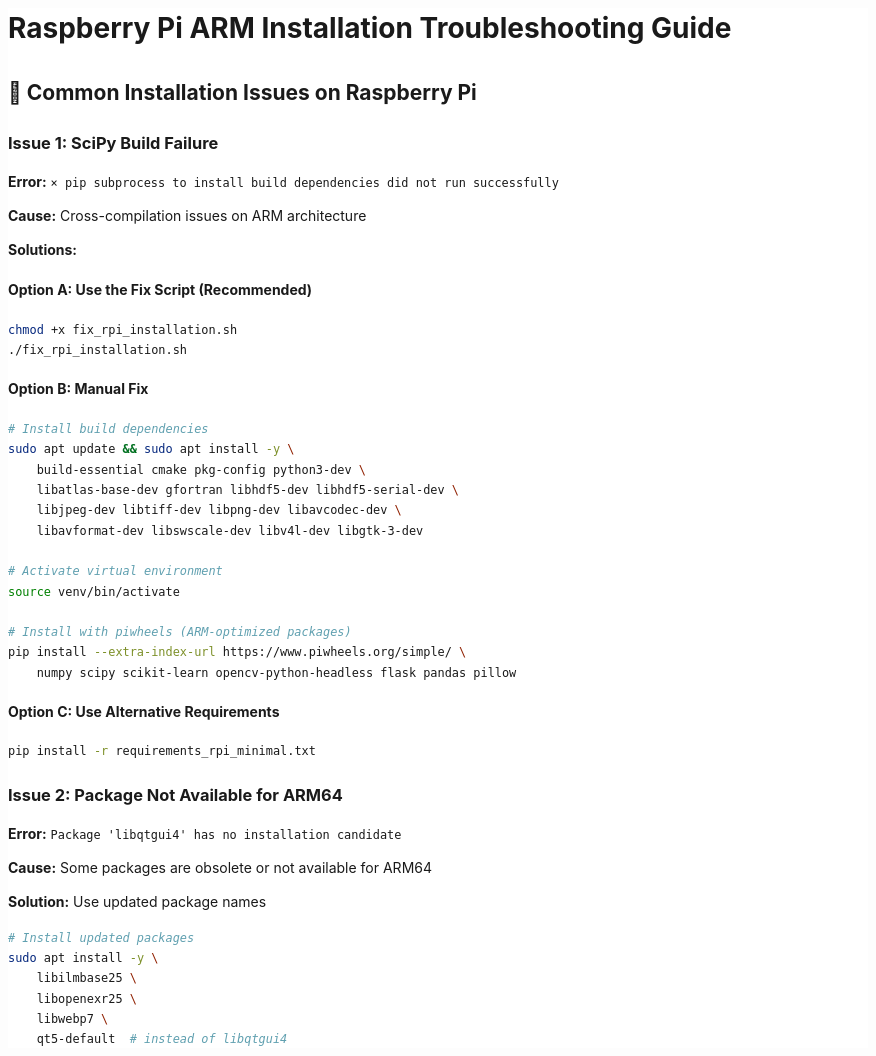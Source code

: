 # Raspberry Pi ARM Installation Troubleshooting Guide

## 🔧 Common Installation Issues on Raspberry Pi

### Issue 1: SciPy Build Failure
**Error:** `× pip subprocess to install build dependencies did not run successfully`

**Cause:** Cross-compilation issues on ARM architecture

**Solutions:**

#### Option A: Use the Fix Script (Recommended)
```bash
chmod +x fix_rpi_installation.sh
./fix_rpi_installation.sh
```

#### Option B: Manual Fix
```bash
# Install build dependencies
sudo apt update && sudo apt install -y \
    build-essential cmake pkg-config python3-dev \
    libatlas-base-dev gfortran libhdf5-dev libhdf5-serial-dev \
    libjpeg-dev libtiff-dev libpng-dev libavcodec-dev \
    libavformat-dev libswscale-dev libv4l-dev libgtk-3-dev

# Activate virtual environment
source venv/bin/activate

# Install with piwheels (ARM-optimized packages)
pip install --extra-index-url https://www.piwheels.org/simple/ \
    numpy scipy scikit-learn opencv-python-headless flask pandas pillow
```

#### Option C: Use Alternative Requirements
```bash
pip install -r requirements_rpi_minimal.txt
```

### Issue 2: Package Not Available for ARM64
**Error:** `Package 'libqtgui4' has no installation candidate`

**Cause:** Some packages are obsolete or not available for ARM64

**Solution:** Use updated package names
```bash
# Install updated packages
sudo apt install -y \
    libilmbase25 \
    libopenexr25 \
    libwebp7 \
    qt5-default  # instead of libqtgui4
```
